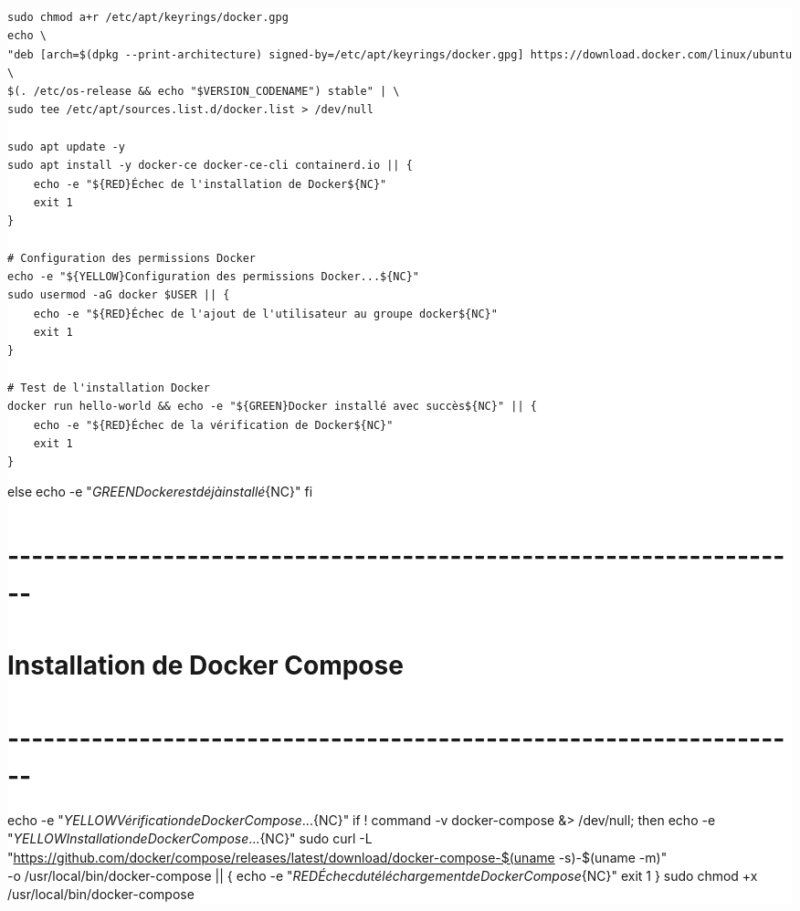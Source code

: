     sudo chmod a+r /etc/apt/keyrings/docker.gpg
    echo \
    "deb [arch=$(dpkg --print-architecture) signed-by=/etc/apt/keyrings/docker.gpg] https://download.docker.com/linux/ubuntu \
    $(. /etc/os-release && echo "$VERSION_CODENAME") stable" | \
    sudo tee /etc/apt/sources.list.d/docker.list > /dev/null
    
    sudo apt update -y
    sudo apt install -y docker-ce docker-ce-cli containerd.io || {
        echo -e "${RED}Échec de l'installation de Docker${NC}"
        exit 1
    }
    
    # Configuration des permissions Docker
    echo -e "${YELLOW}Configuration des permissions Docker...${NC}"
    sudo usermod -aG docker $USER || {
        echo -e "${RED}Échec de l'ajout de l'utilisateur au groupe docker${NC}"
        exit 1
    }
    
    # Test de l'installation Docker
    docker run hello-world && echo -e "${GREEN}Docker installé avec succès${NC}" || {
        echo -e "${RED}Échec de la vérification de Docker${NC}"
        exit 1
    }
else
    echo -e "${GREEN}Docker est déjà installé${NC}"
fi

# -------------------------------------------------------------------
# Installation de Docker Compose
# -------------------------------------------------------------------
echo -e "${YELLOW}Vérification de Docker Compose...${NC}"
if ! command -v docker-compose &> /dev/null; then
    echo -e "${YELLOW}Installation de Docker Compose...${NC}"
    sudo curl -L "https://github.com/docker/compose/releases/latest/download/docker-compose-$(uname -s)-$(uname -m)" \
    -o /usr/local/bin/docker-compose || {
        echo -e "${RED}Échec du téléchargement de Docker Compose${NC}"
        exit 1
    }
    sudo chmod +x /usr/local/bin/docker-compose
    